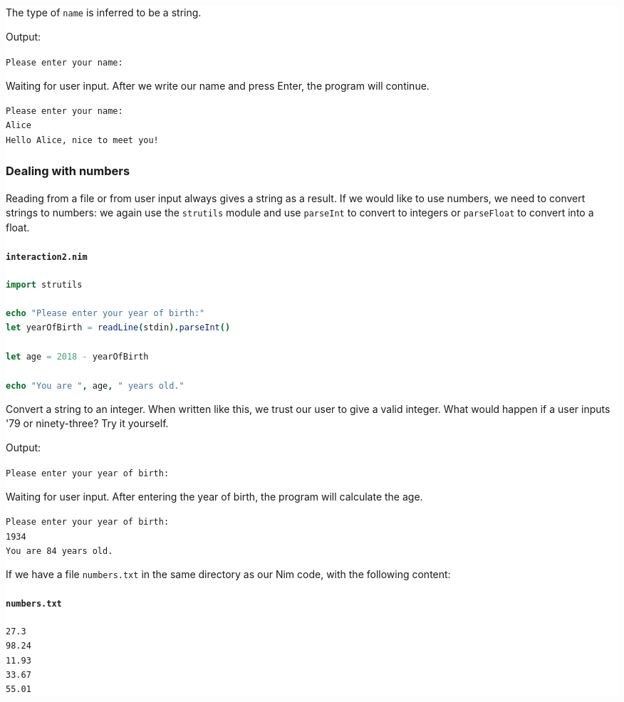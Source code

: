 The type of `name` is inferred to be a string.

Output:

```
Please enter your name:
```

Waiting for user input. After we write our name and press Enter, the program will continue.

```
Please enter your name:
Alice
Hello Alice, nice to meet you!
```

### Dealing with numbers

Reading from a file or from user input always gives a string as a result. If we would like to use numbers, we need to convert strings to numbers: we again use the `strutils` module and use `parseInt` to convert to integers or `parseFloat` to convert into a float.

#### `interaction2.nim`

```nim
import strutils

echo "Please enter your year of birth:"
let yearOfBirth = readLine(stdin).parseInt()

let age = 2018 - yearOfBirth

echo "You are ", age, " years old."
```

Convert a string to an integer. When written like this, we trust our user to give a valid integer. What would happen if a user inputs '79 or ninety-three? Try it yourself.

Output:

```
Please enter your year of birth:
```

Waiting for user input. After entering the year of birth, the program will calculate the age.

```
Please enter your year of birth:
1934
You are 84 years old.
```

If we have a file `numbers.txt` in the same directory as our Nim code, with the following content:

#### `numbers.txt`

```
27.3
98.24
11.93
33.67
55.01
```
